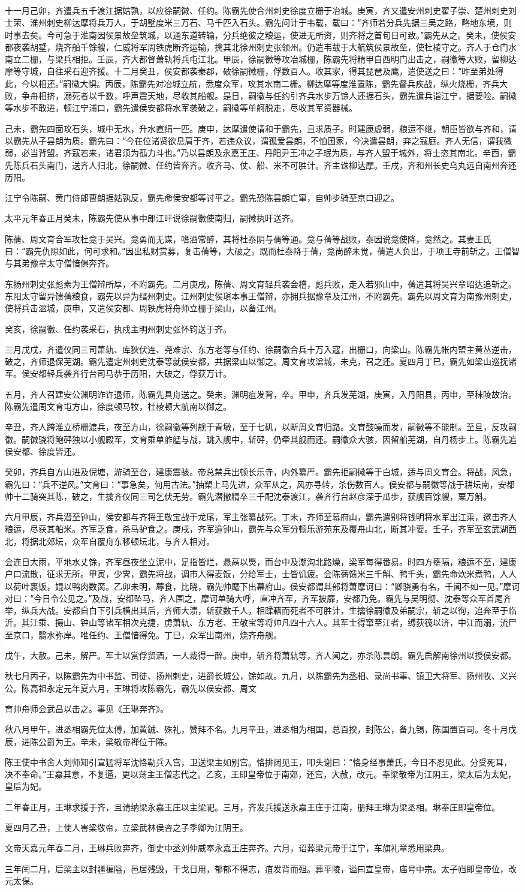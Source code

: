 十一月己卯，齐遣兵五千渡江据姑孰，以应徐嗣徽、任约。陈霸先使合州刺史徐度立栅于冶城。庚寅，齐又遣安州刺史翟子崇、楚州刺史刘士荣、淮州刺史柳达摩将兵万人，于胡墅度米三万石、马千匹入石头。霸先问计于韦载，载曰：“齐师若分兵先据三吴之路，略地东境，则时事去矣。今可急于淮南因侯景故垒筑城，以通东道转输，分兵绝彼之粮运，使进无所资，则齐将之首旬日可致。”霸先从之。癸未，使侯安都夜袭胡墅，烧齐船千馀艘，仁威将军周铁虎断齐运输，擒其北徐州刺史张领州。仍遣韦载于大航筑侯景故垒，使杜棱守之。齐人于仓门水南立二栅，与梁兵相拒。壬辰，齐大都督萧轨将兵屯江北。甲辰，徐嗣徽等攻冶城栅，陈霸先将精甲自西明门出击之，嗣徽等大败，留柳达摩等守城，自往采石迎齐援。十二月癸丑，侯安都袭秦郡，破徐嗣徽栅，俘数百人。收其家，得其琵琶及鹰，遣使送之曰：“昨至弟处得此，今以相还。”嗣徽大惧。丙辰，陈霸先对冶城立航，悉度众军，攻其水南二栅。柳达摩等度淮置陈，霸先督兵疾战，纵火烧栅，齐兵大败，争舟相挤，溺死者以千数，呼声震天地，尽收其船舰。是日，嗣徽与任约引齐兵水步万馀人还据石头，霸先遣兵诣江宁，据要险。嗣徽等水步不敢进，顿江宁浦口，霸先遣侯安都将水军袭破之，嗣徽等单舸脱走，尽收其军资器械。

己未，霸先四面攻石头，城中无水，升水直绢一匹。庚申，达摩遣使请和于霸先，且求质子。时建康虚弱，粮运不继，朝臣皆欲与齐和，请以霸先从子昙朗为质。霸先曰：“今在位诸贤欲息肩于齐，若违众议，谓孤爱昙朗，不恤国家，今决遣昙朗，弃之寇庭。齐人无信，谓我微弱，必当背盟。齐寇若来，诸君须为孤力斗也。”乃以昙朗及永嘉王庄、丹阳尹王冲之子珉为质，与齐人盟于城外，将士恣其南北。辛酉，霸先陈兵石头南门，送齐人归北，徐嗣徽、任约皆奔齐。收齐马、仗、船、米不可胜计。齐主诛柳达摩。壬戌，齐和州长史乌丸远自南州奔还历阳。

江宁令陈嗣、黄门侍郎曹朗据姑孰反，霸先命侯安都等讨平之。霸先恐陈昙朗亡窜，自帅步骑至京口迎之。

太平元年春正月癸未，陈霸先使从事中郎江旰说徐嗣徽使南归，嗣徽执旰送齐。

陈蒨、周文育合军攻杜龛于吴兴。龛勇而无谋，嗜酒常醉，其将杜泰阴与蒨等通。龛与蒨等战败，泰因说龛使降，龛然之。其妻王氏曰：“霸先仇隙如此，何可求和。”因出私财赏募，复击蒨等，大破之。既而杜泰降于蒨，龛尚醉未觉，蒨遣人负出，于项王寺前斩之。王僧智与其弟豫章太守僧愔俱奔齐。

东扬州刺史张彪素为王僧辩所厚，不附霸先。二月庚戌，陈蒨、周文育轻兵袭会稽，彪兵败，走入若邪山中，蒨遣其将吴兴章昭达追斩之。东阳太守留异馈蒨粮食，霸先以异为缙州刺史。江州刺史侯瑱本事王僧辩，亦拥兵据豫章及江州，不附霸先。霸先以周文育为南豫州刺史，使将兵击湓城，庚申，又遣侯安都、周铁虎将舟师立栅于梁山，以备江州。

癸亥，徐嗣徽、任约袭采石，执戍主明州刺史张怀钧送于齐。

三月戊戌，齐遣仪同三司萧轨、库狄伏连、尧难宗、东方老等与任约、徐嗣徽合兵十万入寇，出栅口，向梁山。陈霸先帐内盟主黄丛逆击，破之，齐师退保芜湖。霸先遣定州刺史沈泰等就侯安都，共据梁山以御之。周文育攻湓城，未克，召之还。夏四月丁巳，霸先如梁山巡抚诸军。侯安都轻兵袭齐行台司马恭于历阳，大破之，俘获万计。

五月，齐人召建安公渊明诈许退师，陈霸先具舟送之。癸未，渊明疽发背，卒。甲申，齐兵发芜湖，庚寅，入丹阳县，丙申，至秣陵故治。陈霸先遣周文育屯方山，徐度顿马牧，杜棱顿大航南以御之。

辛丑，齐人跨淮立桥栅渡兵，夜至方山，徐嗣徽等列舰于青墩，至于七矶，以断周文育归路。文育鼓噪而发，嗣徽等不能制。至旦，反攻嗣徽。嗣徽骁将鲍砰独以小舰殿军，文育乘单舴艋与战，跳入舰中，斩砰，仍牵其舰而还。嗣徽众大骇，因留船芜湖，自丹杨步上。陈霸先追侯安都、徐度皆还。

癸卯，齐兵自方山进及倪塘，游骑至台，建康震骇。帝总禁兵出顿长乐寺，内外纂严。霸先拒嗣徽等于白城，适与周文育会。将战，风急，霸先曰：“兵不逆风。”文育曰：“事急矣，何用古法。”抽槊上马先进，众军从之，风亦寻转，杀伤数百人。侯安都与嗣徽等战于耕坛南，安都帅十二骑突其陈，破之，生擒齐仪同三司乞伏无劳。霸先潜撤精卒三千配沈泰渡江，袭齐行台赵彦深于瓜步，获舰百馀艘，粟万斛。

六月甲辰，齐兵潜至钟山，侯安都与齐将王敬宝战于龙尾，军主张纂战死。丁未，齐师至幕府山，霸先遣别将钱明将水军出江乘，邀击齐人粮运，尽获其船米。齐军乏食，杀马驴食之。庚戌，齐军逾钟山，霸先与众军分顿乐游苑东及覆舟山北，断其冲要。壬子，齐军至玄武湖西北，将据北郊坛，众军自覆舟东移顿坛北，与齐人相对。

会连日大雨，平地水丈馀，齐军昼夜坐立泥中，足指皆烂，悬鬲以爂，而台中及潮沟北路燥，梁军每得番易。时四方壅隔，粮运不至，建康户口流散，征求无所。甲寅，少霁，霸先将战，调市人得麦饭，分给军士，士皆饥疲。会陈蒨馈米三千斛、鸭千头，霸先命炊米煮鸭，人人以荷叶裹饭，婫以鸭肉数脔。乙卯未明，蓐食，比晓，霸先帅麾下出幕府山。侯安都谓其部将萧摩诃曰：“卿骁勇有名，千闻不如一见。”摩诃对曰：“今日令公见之。”及战，安都坠马，齐人围之，摩诃单骑大呼，直冲齐军，齐军披靡，安都乃免。霸先与吴明彻、沈泰等众军首尾齐举，纵兵大战。安都自白下引兵横出其后，齐师大溃，斩获数千人，相蹂藉而死者不可胜计，生擒徐嗣徽及弟嗣宗，斩之以徇，追奔至于临沂。其江乘、摄山、钟山等诸军相次克捷，虏萧轨、东方老、王敬宝等将帅凡四十六人。其军士得窜至江者，缚荻筏以济，中江而溺，流尸至京口，翳水弥岸。唯任约、王僧愔得免。丁巳，众军出南州，烧齐舟舰。

戊午，大赦。己未，解严。军士以赏俘贸酒，一人裁得一醉。庚申，斩齐将萧轨等，齐人闻之，亦杀陈昙朗。霸先启解南徐州以授侯安都。

秋七月丙子，以陈霸先为中书监、司徒、扬州刺史，进爵长城公，馀如故。九月，以陈霸先为丞相、录尚书事、镇卫大将军、扬州牧、义兴公。陈高祖永定元年夏六月，王琳将攻陈霸先，霸先以侯安都、周文

育帅舟师会武昌以击之。事见《王琳奔齐》。

秋八月甲午，进丞相霸先位太傅，加黄銊、殊礼，赞拜不名。九月辛丑，进丞相为相国，总百揆，封陈公，备九锡，陈国置百司。冬十月戊辰，进陈公爵为王。辛未，梁敬帝禅位于陈。

陈王使中书舍人刘师知引宣猛将军沈恪勒兵入宫，卫送梁主如别宫。恪排闼见王，叩头谢曰：“恪身经事萧氏，今日不忍见此。分受死耳，决不奉命。”王嘉其意，不复逼，更以荡主王僧志代之。乙亥，王即皇帝位于南郊，还宫，大赦，改元。奉梁敬帝为江阴王，梁太后为太妃，皇后为妃。

二年春正月，王琳求援于齐，且请纳梁永嘉王庄以主梁祀。三月，齐发兵援送永嘉王庄于江南，册拜王琳为梁丞相。琳奉庄即皇帝位。

夏四月乙丑，上使人害梁敬帝，立梁武林侯咨之子季卿为江阴王。

文帝天嘉元年春二月，王琳兵败奔齐，御史中丞刘仲威奉永嘉王庄奔齐。六月，诏葬梁元帝于江宁，车旗礼章悉用梁典。

三年闰二月，后梁主以封疆褊隘，邑居残毁，干戈日用，郁郁不得志，疽发背而殂。葬平陵，谥曰宣皇帝，庙号中宗。太子岿即皇帝位，改元太保。
